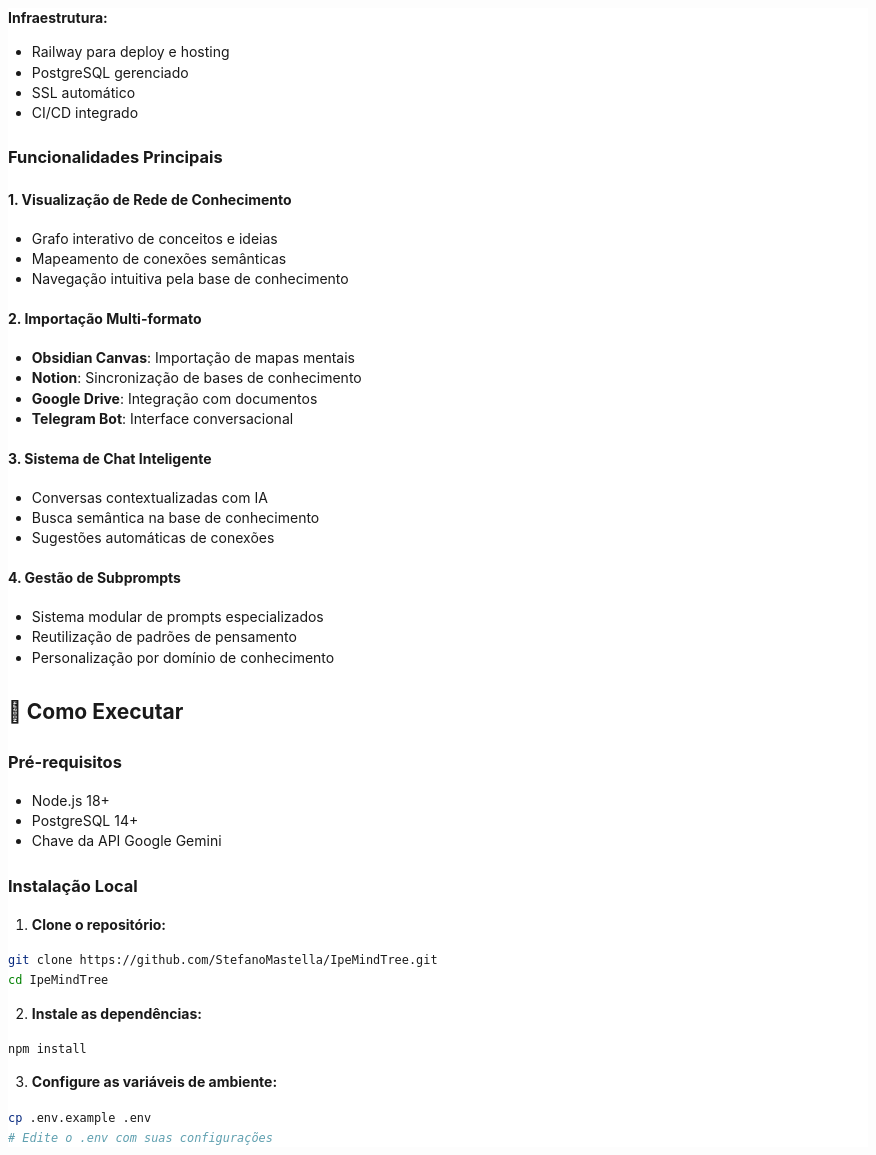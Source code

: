 **Infraestrutura:**
- Railway para deploy e hosting
- PostgreSQL gerenciado
- SSL automático
- CI/CD integrado

### Funcionalidades Principais

#### 1. Visualização de Rede de Conhecimento
- Grafo interativo de conceitos e ideias
- Mapeamento de conexões semânticas
- Navegação intuitiva pela base de conhecimento

#### 2. Importação Multi-formato
- **Obsidian Canvas**: Importação de mapas mentais
- **Notion**: Sincronização de bases de conhecimento
- **Google Drive**: Integração com documentos
- **Telegram Bot**: Interface conversacional

#### 3. Sistema de Chat Inteligente
- Conversas contextualizadas com IA
- Busca semântica na base de conhecimento
- Sugestões automáticas de conexões

#### 4. Gestão de Subprompts
- Sistema modular de prompts especializados
- Reutilização de padrões de pensamento
- Personalização por domínio de conhecimento

## 🚀 Como Executar

### Pré-requisitos
- Node.js 18+ 
- PostgreSQL 14+
- Chave da API Google Gemini

### Instalação Local

1. **Clone o repositório:**
```bash
git clone https://github.com/StefanoMastella/IpeMindTree.git
cd IpeMindTree
```

2. **Instale as dependências:**
```bash
npm install
```

3. **Configure as variáveis de ambiente:**
```bash
cp .env.example .env
# Edite o .env com suas configurações
```
